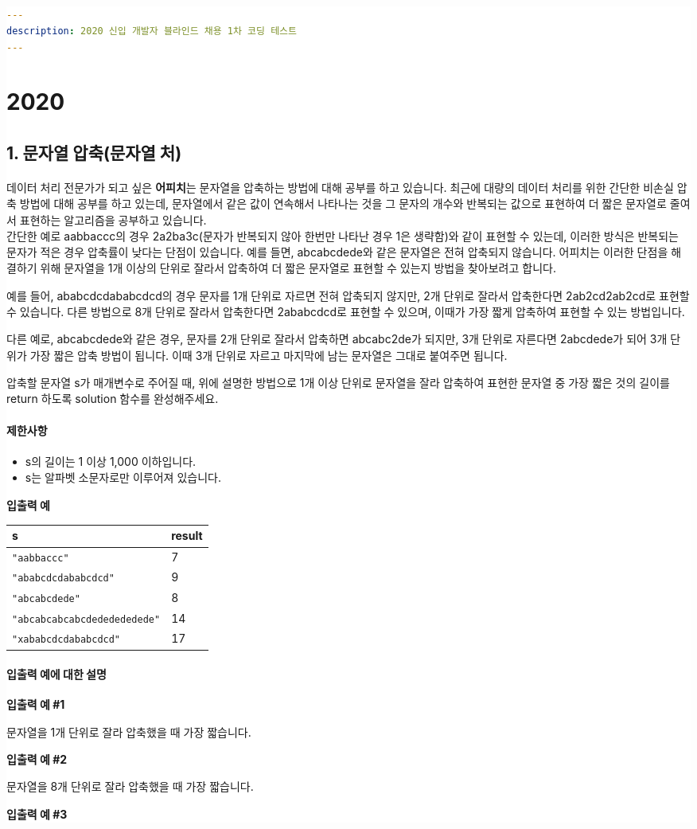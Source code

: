 ```yaml
---
description: 2020 신입 개발자 블라인드 채용 1차 코딩 테스트
---
```


# 2020

## 1. 문자열 압축\(문자열 처\)

데이터 처리 전문가가 되고 싶은 **어피치**는 문자열을 압축하는 방법에 대해 공부를 하고 있습니다. 최근에 대량의 데이터 처리를 위한 간단한 비손실 압축 방법에 대해 공부를 하고 있는데, 문자열에서 같은 값이 연속해서 나타나는 것을 그 문자의 개수와 반복되는 값으로 표현하여 더 짧은 문자열로 줄여서 표현하는 알고리즘을 공부하고 있습니다.  
간단한 예로 aabbaccc의 경우 2a2ba3c\(문자가 반복되지 않아 한번만 나타난 경우 1은 생략함\)와 같이 표현할 수 있는데, 이러한 방식은 반복되는 문자가 적은 경우 압축률이 낮다는 단점이 있습니다. 예를 들면, abcabcdede와 같은 문자열은 전혀 압축되지 않습니다. 어피치는 이러한 단점을 해결하기 위해 문자열을 1개 이상의 단위로 잘라서 압축하여 더 짧은 문자열로 표현할 수 있는지 방법을 찾아보려고 합니다.

예를 들어, ababcdcdababcdcd의 경우 문자를 1개 단위로 자르면 전혀 압축되지 않지만, 2개 단위로 잘라서 압축한다면 2ab2cd2ab2cd로 표현할 수 있습니다. 다른 방법으로 8개 단위로 잘라서 압축한다면 2ababcdcd로 표현할 수 있으며, 이때가 가장 짧게 압축하여 표현할 수 있는 방법입니다.

다른 예로, abcabcdede와 같은 경우, 문자를 2개 단위로 잘라서 압축하면 abcabc2de가 되지만, 3개 단위로 자른다면 2abcdede가 되어 3개 단위가 가장 짧은 압축 방법이 됩니다. 이때 3개 단위로 자르고 마지막에 남는 문자열은 그대로 붙여주면 됩니다.

압축할 문자열 s가 매개변수로 주어질 때, 위에 설명한 방법으로 1개 이상 단위로 문자열을 잘라 압축하여 표현한 문자열 중 가장 짧은 것의 길이를 return 하도록 solution 함수를 완성해주세요.

#### 제한사항

* s의 길이는 1 이상 1,000 이하입니다.
* s는 알파벳 소문자로만 이루어져 있습니다.

**입출력 예**

| s | result |
| :--- | :--- |
| `"aabbaccc"` | 7 |
| `"ababcdcdababcdcd"` | 9 |
| `"abcabcdede"` | 8 |
| `"abcabcabcabcdededededede"` | 14 |
| `"xababcdcdababcdcd"` | 17 |

#### 입출력 예에 대한 설명

**입출력 예 \#1**

문자열을 1개 단위로 잘라 압축했을 때 가장 짧습니다.

**입출력 예 \#2**

문자열을 8개 단위로 잘라 압축했을 때 가장 짧습니다.

**입출력 예 \#3**
